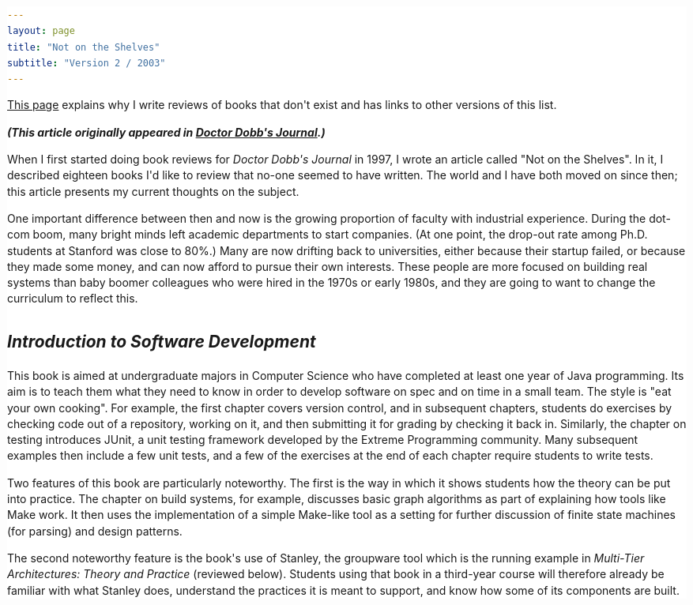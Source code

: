 ```yaml
---
layout: page
title: "Not on the Shelves"
subtitle: "Version 2 / 2003"
---
```


[This page](../) explains why I write reviews of books that don't exist
and has links to other versions of this list.

<em><strong>(This article originally appeared in <u>Doctor Dobb's Journal</u>.)</strong></em>

When I first started doing book reviews for <em>Doctor Dobb's
Journal</em> in 1997, I wrote an article called "Not on the Shelves".
In it, I described eighteen books I'd like to review that no-one
seemed to have written.  The world and I have both moved on since
then; this article presents my current thoughts on the subject.

One important difference between then and now is the growing
proportion of faculty with industrial experience.  During the dot-com
boom, many bright minds left academic departments to start companies.
(At one point, the drop-out rate among Ph.D. students at Stanford was
close to 80%.)  Many are now drifting back to universities, either
because their startup failed, or because they made some money, and can
now afford to pursue their own interests.  These people are more
focused on building real systems than baby boomer colleagues who were
hired in the 1970s or early 1980s, and they are going to want to
change the curriculum to reflect this.

<h2><em>Introduction to Software Development</em></h2>

This book is aimed at undergraduate majors in Computer Science who
have completed at least one year of Java programming. Its aim is to
teach them what they need to know in order to develop software on spec
and on time in a small team. The style is "eat your own cooking".  For
example, the first chapter covers version control, and in subsequent
chapters, students do exercises by checking code out of a repository,
working on it, and then submitting it for grading by checking it back
in. Similarly, the chapter on testing introduces JUnit, a unit testing
framework developed by the Extreme Programming community. Many
subsequent examples then include a few unit tests, and a few of the
exercises at the end of each chapter require students to write tests.

Two features of this book are particularly noteworthy. The first is
the way in which it shows students how the theory can be put into
practice. The chapter on build systems, for example, discusses basic
graph algorithms as part of explaining how tools like Make work.  It
then uses the implementation of a simple Make-like tool as a setting
for further discussion of finite state machines (for parsing) and
design patterns.

The second noteworthy feature is the book's use of Stanley, the
groupware tool which is the running example in <em>Multi-Tier
Architectures: Theory and Practice</em> (reviewed below). Students
using that book in a third-year course will therefore already be
familiar with what Stanley does, understand the practices it is meant
to support, and know how some of its components are built.
